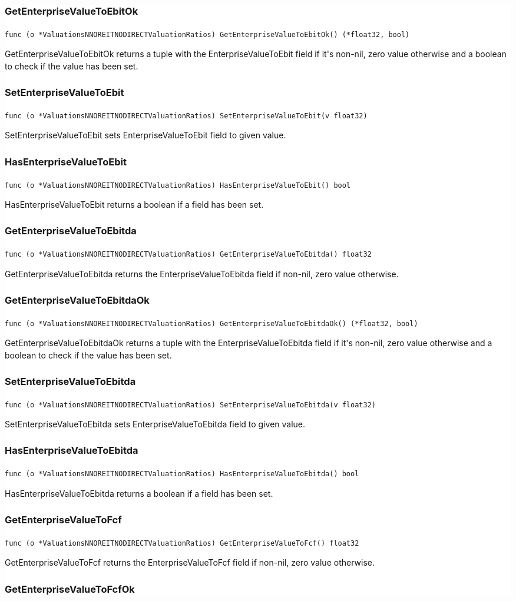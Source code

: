 ### GetEnterpriseValueToEbitOk

`func (o *ValuationsNNOREITNODIRECTValuationRatios) GetEnterpriseValueToEbitOk() (*float32, bool)`

GetEnterpriseValueToEbitOk returns a tuple with the EnterpriseValueToEbit field if it's non-nil, zero value otherwise
and a boolean to check if the value has been set.

### SetEnterpriseValueToEbit

`func (o *ValuationsNNOREITNODIRECTValuationRatios) SetEnterpriseValueToEbit(v float32)`

SetEnterpriseValueToEbit sets EnterpriseValueToEbit field to given value.

### HasEnterpriseValueToEbit

`func (o *ValuationsNNOREITNODIRECTValuationRatios) HasEnterpriseValueToEbit() bool`

HasEnterpriseValueToEbit returns a boolean if a field has been set.

### GetEnterpriseValueToEbitda

`func (o *ValuationsNNOREITNODIRECTValuationRatios) GetEnterpriseValueToEbitda() float32`

GetEnterpriseValueToEbitda returns the EnterpriseValueToEbitda field if non-nil, zero value otherwise.

### GetEnterpriseValueToEbitdaOk

`func (o *ValuationsNNOREITNODIRECTValuationRatios) GetEnterpriseValueToEbitdaOk() (*float32, bool)`

GetEnterpriseValueToEbitdaOk returns a tuple with the EnterpriseValueToEbitda field if it's non-nil, zero value otherwise
and a boolean to check if the value has been set.

### SetEnterpriseValueToEbitda

`func (o *ValuationsNNOREITNODIRECTValuationRatios) SetEnterpriseValueToEbitda(v float32)`

SetEnterpriseValueToEbitda sets EnterpriseValueToEbitda field to given value.

### HasEnterpriseValueToEbitda

`func (o *ValuationsNNOREITNODIRECTValuationRatios) HasEnterpriseValueToEbitda() bool`

HasEnterpriseValueToEbitda returns a boolean if a field has been set.

### GetEnterpriseValueToFcf

`func (o *ValuationsNNOREITNODIRECTValuationRatios) GetEnterpriseValueToFcf() float32`

GetEnterpriseValueToFcf returns the EnterpriseValueToFcf field if non-nil, zero value otherwise.

### GetEnterpriseValueToFcfOk
